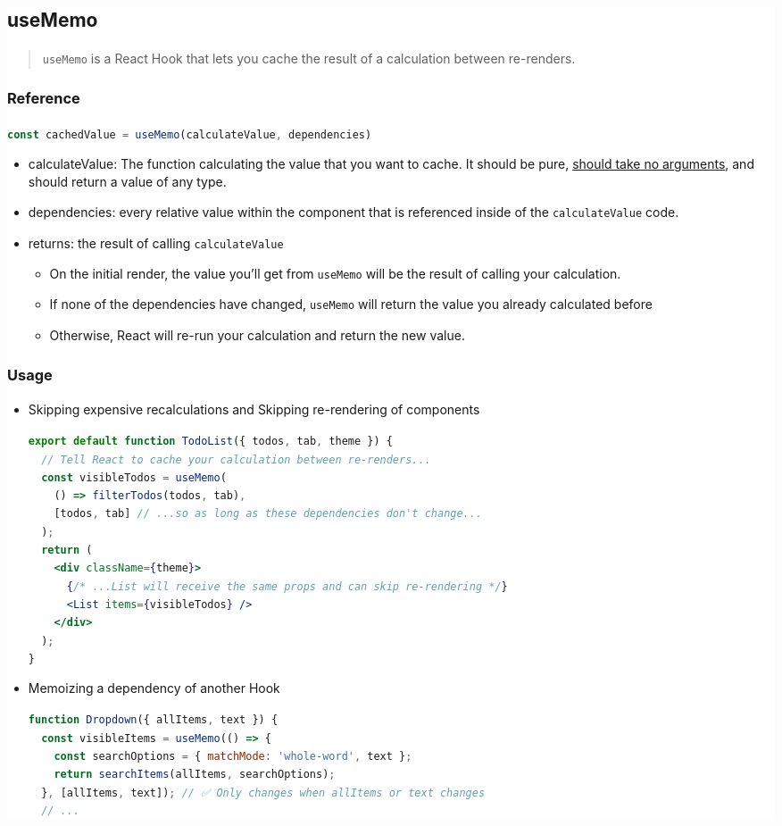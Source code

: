 
## useMemo

> `useMemo` is a React Hook that lets you cache the result of a calculation between re-renders.

### Reference

```jsx
const cachedValue = useMemo(calculateValue, dependencies)
```

- calculateValue: The function calculating the value that you want to cache. It should be pure, <u>should take no arguments</u>, and should return a value of any type.

- dependencies: every relative value within the component that is referenced inside of the `calculateValue` code.

- returns: the result of calling `calculateValue`
  
  - On the initial render, the value you’ll get from `useMemo` will be the result of calling your calculation.
  
  - If none of the dependencies have changed, `useMemo` will return the value you already calculated before
  
  - Otherwise, React will re-run your calculation and return the new value.

### Usage

- Skipping expensive recalculations and Skipping re-rendering of components
  
  ```jsx
  export default function TodoList({ todos, tab, theme }) {
    // Tell React to cache your calculation between re-renders...
    const visibleTodos = useMemo(
      () => filterTodos(todos, tab),
      [todos, tab] // ...so as long as these dependencies don't change...
    );
    return (
      <div className={theme}>
        {/* ...List will receive the same props and can skip re-rendering */}
        <List items={visibleTodos} />
      </div>
    );
  }
  ```

- Memoizing a dependency of another Hook 
  
  ```jsx
  function Dropdown({ allItems, text }) {
    const visibleItems = useMemo(() => {
      const searchOptions = { matchMode: 'whole-word', text };
      return searchItems(allItems, searchOptions);
    }, [allItems, text]); // ✅ Only changes when allItems or text changes
    // ...
  ```
  
  
